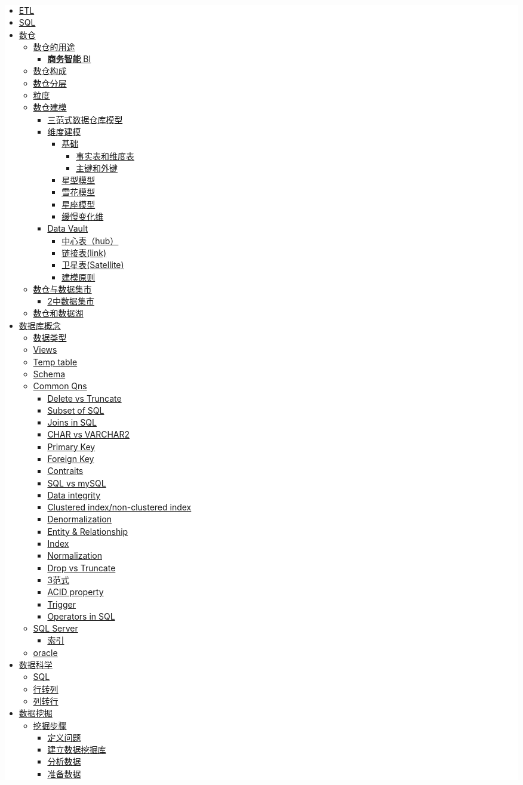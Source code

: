 - [ETL](#etl)
- [SQL](#sql)
- [数仓](#数仓)
  - [数仓的用途](#数仓的用途)
    - [**商务智能** BI](#商务智能-bi)
  - [数仓构成](#数仓构成)
  - [数仓分层](#数仓分层)
  - [粒度](#粒度)
  - [数仓建模](#数仓建模)
    - [三范式数据仓库模型](#三范式数据仓库模型)
    - [维度建模](#维度建模)
      - [基础](#基础)
        - [事实表和维度表](#事实表和维度表)
        - [主键和外键](#主键和外键)
      - [星型模型](#星型模型)
      - [雪花模型](#雪花模型)
      - [星座模型](#星座模型)
      - [缓慢变化维](#缓慢变化维)
    - [Data Vault](#data-vault)
      - [中心表（hub）](#中心表hub)
      - [链接表(link)](#链接表link)
      - [卫星表(Satellite)](#卫星表satellite)
      - [建模原则](#建模原则)
  - [数仓与数据集市](#数仓与数据集市)
    - [2中数据集市](#2中数据集市)
  - [数仓和数据湖](#数仓和数据湖)
- [数据库概念](#数据库概念)
  - [数据类型](#数据类型)
  - [Views](#views)
  - [Temp table](#temp-table)
  - [Schema](#schema)
  - [Common Qns](#common-qns)
    - [Delete vs Truncate](#delete-vs-truncate)
    - [Subset of SQL](#subset-of-sql)
    - [Joins in SQL](#joins-in-sql)
    - [CHAR vs VARCHAR2](#char-vs-varchar2)
    - [Primary Key](#primary-key)
    - [Foreign Key](#foreign-key)
    - [Contraits](#contraits)
    - [SQL vs  mySQL](#sql-vs--mysql)
    - [Data integrity](#data-integrity)
    - [Clustered index/non-clustered index](#clustered-indexnon-clustered-index)
    - [Denormalization](#denormalization)
    - [Entity & Relationship](#entity--relationship)
    - [Index](#index)
    - [Normalization](#normalization)
    - [Drop vs Truncate](#drop-vs-truncate)
    - [3范式](#3范式)
    - [ACID property](#acid-property)
    - [Trigger](#trigger)
    - [Operators in SQL](#operators-in-sql)
  - [SQL Server](#sql-server)
    - [索引](#索引)
  - [oracle](#oracle)
- [数据科学](#数据科学)
  - [SQL](#sql-1)
  - [行转列](#行转列)
  - [列转行](#列转行)
- [数据挖掘](#数据挖掘)
  - [挖掘步骤](#挖掘步骤)
    - [定义问题](#定义问题)
    - [建立数据挖掘库](#建立数据挖掘库)
    - [分析数据](#分析数据)
    - [准备数据](#准备数据)